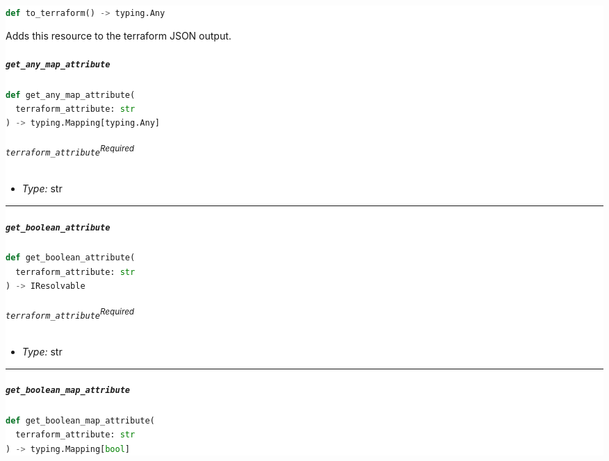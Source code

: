 ```python
def to_terraform() -> typing.Any
```

Adds this resource to the terraform JSON output.

##### `get_any_map_attribute` <a name="get_any_map_attribute" id="@cdktf/provider-cloudflare.dataCloudflareDnsZoneTransfersTsig.DataCloudflareDnsZoneTransfersTsig.getAnyMapAttribute"></a>

```python
def get_any_map_attribute(
  terraform_attribute: str
) -> typing.Mapping[typing.Any]
```

###### `terraform_attribute`<sup>Required</sup> <a name="terraform_attribute" id="@cdktf/provider-cloudflare.dataCloudflareDnsZoneTransfersTsig.DataCloudflareDnsZoneTransfersTsig.getAnyMapAttribute.parameter.terraformAttribute"></a>

- *Type:* str

---

##### `get_boolean_attribute` <a name="get_boolean_attribute" id="@cdktf/provider-cloudflare.dataCloudflareDnsZoneTransfersTsig.DataCloudflareDnsZoneTransfersTsig.getBooleanAttribute"></a>

```python
def get_boolean_attribute(
  terraform_attribute: str
) -> IResolvable
```

###### `terraform_attribute`<sup>Required</sup> <a name="terraform_attribute" id="@cdktf/provider-cloudflare.dataCloudflareDnsZoneTransfersTsig.DataCloudflareDnsZoneTransfersTsig.getBooleanAttribute.parameter.terraformAttribute"></a>

- *Type:* str

---

##### `get_boolean_map_attribute` <a name="get_boolean_map_attribute" id="@cdktf/provider-cloudflare.dataCloudflareDnsZoneTransfersTsig.DataCloudflareDnsZoneTransfersTsig.getBooleanMapAttribute"></a>

```python
def get_boolean_map_attribute(
  terraform_attribute: str
) -> typing.Mapping[bool]
```
